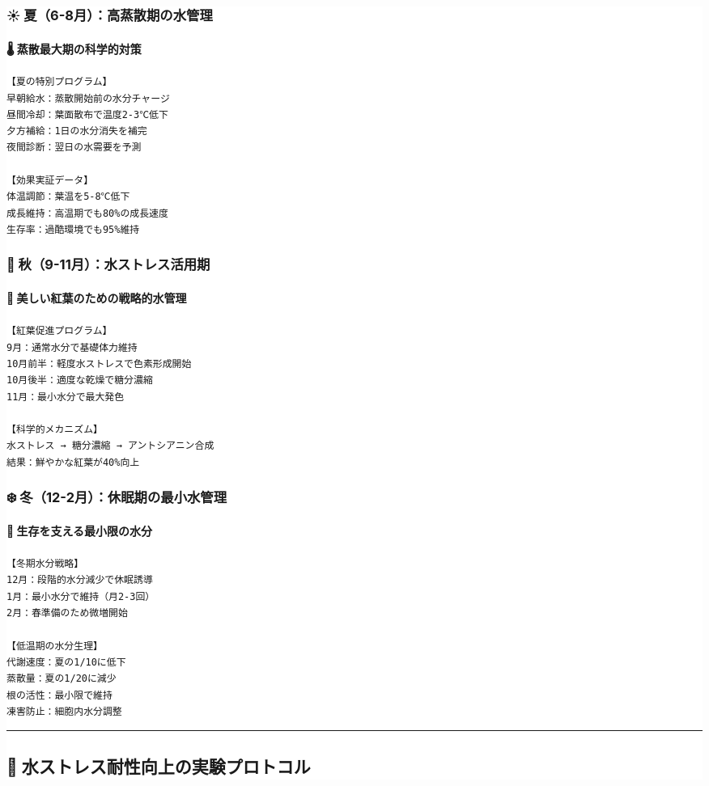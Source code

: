 ### ☀️ 夏（6-8月）：高蒸散期の水管理

#### 🌡️ 蒸散最大期の科学的対策

```markdown
【夏の特別プログラム】
早朝給水：蒸散開始前の水分チャージ
昼間冷却：葉面散布で温度2-3℃低下
夕方補給：1日の水分消失を補完
夜間診断：翌日の水需要を予測

【効果実証データ】
体温調節：葉温を5-8℃低下
成長維持：高温期でも80%の成長速度
生存率：過酷環境でも95%維持
```

### 🍂 秋（9-11月）：水ストレス活用期

#### 🎨 美しい紅葉のための戦略的水管理

```markdown
【紅葉促進プログラム】
9月：通常水分で基礎体力維持
10月前半：軽度水ストレスで色素形成開始
10月後半：適度な乾燥で糖分濃縮
11月：最小水分で最大発色

【科学的メカニズム】
水ストレス → 糖分濃縮 → アントシアニン合成
結果：鮮やかな紅葉が40%向上
```

### ❄️ 冬（12-2月）：休眠期の最小水管理

#### 🧊 生存を支える最小限の水分

```markdown
【冬期水分戦略】
12月：段階的水分減少で休眠誘導
1月：最小水分で維持（月2-3回）
2月：春準備のため微増開始

【低温期の水分生理】
代謝速度：夏の1/10に低下
蒸散量：夏の1/20に減少
根の活性：最小限で維持
凍害防止：細胞内水分調整
```

---

## 🧪 水ストレス耐性向上の実験プロトコル
